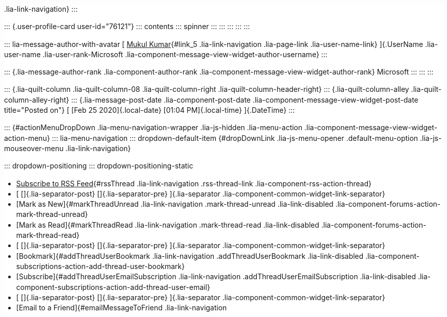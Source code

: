 .lia-link-navigation}
:::

::: {.user-profile-card user-id="76121"}
::: contents
::: spinner
:::
:::
:::
:::
:::

::: lia-message-author-with-avatar
[ [Mukul
Kumar](https://techcommunity.microsoft.com/t5/user/viewprofilepage/user-id/76121){#link_5
.lia-link-navigation .lia-page-link .lia-user-name-link} ]{.UserName
.lia-user-name .lia-user-rank-Microsoft
.lia-component-message-view-widget-author-username}
:::

::: {.lia-message-author-rank .lia-component-author-rank .lia-component-message-view-widget-author-rank}
Microsoft
:::
:::
:::

::: {.lia-quilt-column .lia-quilt-column-08 .lia-quilt-column-right .lia-quilt-column-header-right}
::: {.lia-quilt-column-alley .lia-quilt-column-alley-right}
::: {.lia-message-post-date .lia-component-post-date .lia-component-message-view-widget-post-date title="Posted on"}
[ [‎Feb 25 2020]{.local-date} [01:04 PM]{.local-time} ]{.DateTime}
:::

::: {#actionMenuDropDown .lia-menu-navigation-wrapper .lia-js-hidden .lia-menu-action .lia-component-message-view-widget-action-menu}
::: lia-menu-navigation
::: dropdown-default-item
[](# "Show option menu"){#dropDownLink .lia-js-menu-opener
.default-menu-option .lia-js-mouseover-menu .lia-link-navigation}

::: dropdown-positioning
::: dropdown-positioning-static
-   [Subscribe to RSS
    Feed](/gxcuf89792/rss/message?board.id=microsoft_365blog&message.id=2736){#rssThread
    .lia-link-navigation .rss-thread-link
    .lia-component-rss-action-thread}
-   [ []{.lia-separator-post} []{.lia-separator-pre} ]{.lia-separator
    .lia-component-common-widget-link-separator}
-   [Mark as New]{#markThreadUnread .lia-link-navigation
    .mark-thread-unread .lia-link-disabled
    .lia-component-forums-action-mark-thread-unread}
-   [Mark as Read]{#markThreadRead .lia-link-navigation
    .mark-thread-read .lia-link-disabled
    .lia-component-forums-action-mark-thread-read}
-   [ []{.lia-separator-post} []{.lia-separator-pre} ]{.lia-separator
    .lia-component-common-widget-link-separator}
-   [Bookmark]{#addThreadUserBookmark .lia-link-navigation
    .addThreadUserBookmark .lia-link-disabled
    .lia-component-subscriptions-action-add-thread-user-bookmark}
-   [Subscribe]{#addThreadUserEmailSubscription .lia-link-navigation
    .addThreadUserEmailSubscription .lia-link-disabled
    .lia-component-subscriptions-action-add-thread-user-email}
-   [ []{.lia-separator-post} []{.lia-separator-pre} ]{.lia-separator
    .lia-component-common-widget-link-separator}
-   [Email to a Friend]{#emailMessageToFriend .lia-link-navigation